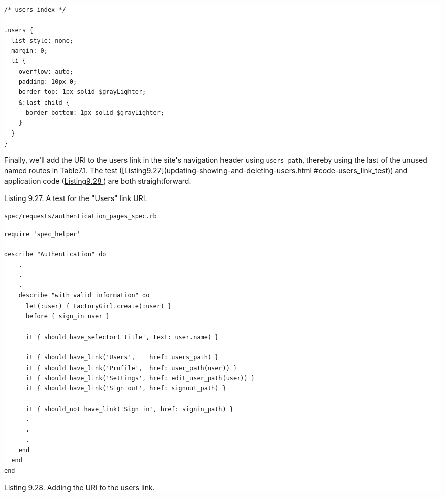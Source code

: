     /* users index */
    
    .users {
      list-style: none;
      margin: 0;
      li {
        overflow: auto;
        padding: 10px 0;
        border-top: 1px solid $grayLighter;
        &:last-child {
          border-bottom: 1px solid $grayLighter;
        }
      }
    }
    

Finally, we'll add the URI to the users link in the site's navigation header
using `users_path`, thereby using the last of the unused named routes in
Table7.1. The test
([Listing9.27](updating-showing-and-deleting-users.html
#code-users_link_test)) and application code ([Listing9.28
](updating-showing-and-deleting-users.html#code-users_link)) are both
straightforward.

Listing 9.27. A test for the "Users" link URI.

`spec/requests/authentication_pages_spec.rb`

    
    require 'spec_helper'
    
    describe "Authentication" do
        .
        .
        .
        describe "with valid information" do
          let(:user) { FactoryGirl.create(:user) }
          before { sign_in user }
    
          it { should have_selector('title', text: user.name) }
    
          it { should have_link('Users',    href: users_path) }
          it { should have_link('Profile',  href: user_path(user)) }
          it { should have_link('Settings', href: edit_user_path(user)) }
          it { should have_link('Sign out', href: signout_path) }
    
          it { should_not have_link('Sign in', href: signin_path) }
          .
          .
          .
        end
      end
    end
    

Listing 9.28. Adding the URI to the users link.
